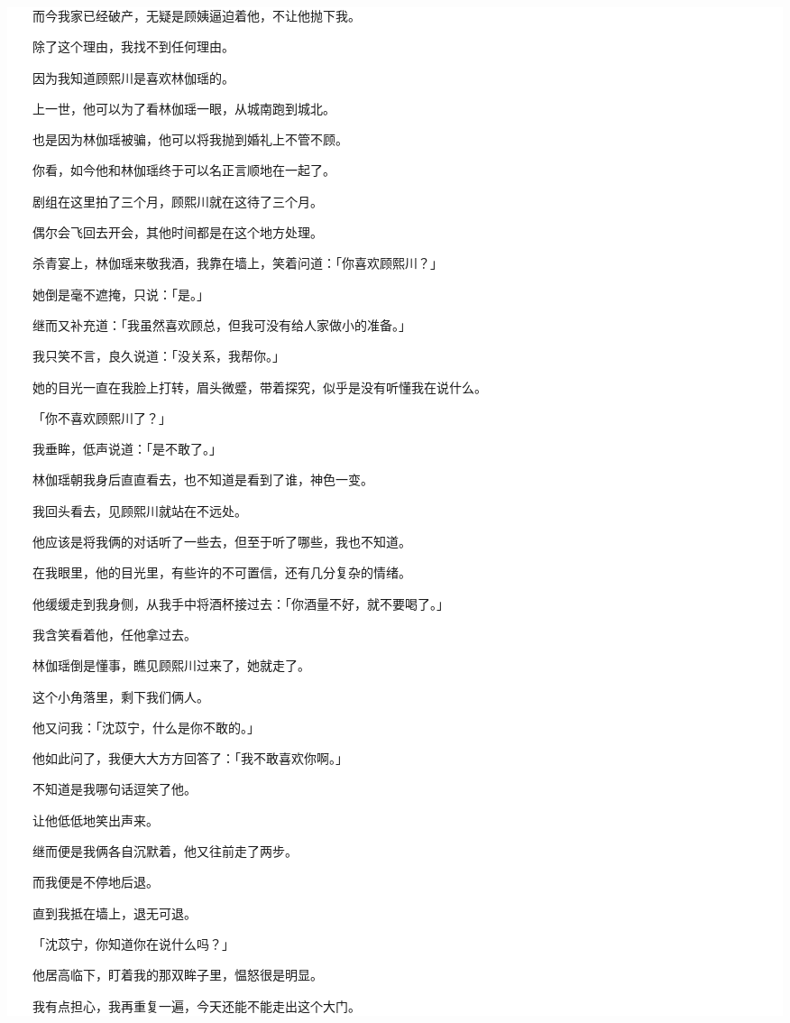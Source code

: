 &emsp;&emsp;而今我家已经破产，无疑是顾姨逼迫着他，不让他抛下我。  
  
&emsp;&emsp;除了这个理由，我找不到任何理由。  
  
&emsp;&emsp;因为我知道顾熙川是喜欢林伽瑶的。  
  
&emsp;&emsp;上一世，他可以为了看林伽瑶一眼，从城南跑到城北。  
  
&emsp;&emsp;也是因为林伽瑶被骗，他可以将我抛到婚礼上不管不顾。  
  
&emsp;&emsp;你看，如今他和林伽瑶终于可以名正言顺地在一起了。  
  
&emsp;&emsp;剧组在这里拍了三个月，顾熙川就在这待了三个月。  
  
&emsp;&emsp;偶尔会飞回去开会，其他时间都是在这个地方处理。  
  
&emsp;&emsp;杀青宴上，林伽瑶来敬我酒，我靠在墙上，笑着问道：「你喜欢顾熙川？」  
  
&emsp;&emsp;她倒是毫不遮掩，只说：「是。」  
  
&emsp;&emsp;继而又补充道：「我虽然喜欢顾总，但我可没有给人家做小的准备。」  
  
&emsp;&emsp;我只笑不言，良久说道：「没关系，我帮你。」  
  
&emsp;&emsp;她的目光一直在我脸上打转，眉头微蹙，带着探究，似乎是没有听懂我在说什么。  
  
&emsp;&emsp;「你不喜欢顾熙川了？」  
  
&emsp;&emsp;我垂眸，低声说道：「是不敢了。」  
  
&emsp;&emsp;林伽瑶朝我身后直直看去，也不知道是看到了谁，神色一变。  
  
&emsp;&emsp;我回头看去，见顾熙川就站在不远处。  
  
&emsp;&emsp;他应该是将我俩的对话听了一些去，但至于听了哪些，我也不知道。  
  
&emsp;&emsp;在我眼里，他的目光里，有些许的不可置信，还有几分复杂的情绪。  
  
&emsp;&emsp;他缓缓走到我身侧，从我手中将酒杯接过去：「你酒量不好，就不要喝了。」  
  
&emsp;&emsp;我含笑看着他，任他拿过去。  
  
&emsp;&emsp;林伽瑶倒是懂事，瞧见顾熙川过来了，她就走了。  
  
&emsp;&emsp;这个小角落里，剩下我们俩人。  
  
&emsp;&emsp;他又问我：「沈苡宁，什么是你不敢的。」  
  
&emsp;&emsp;他如此问了，我便大大方方回答了：「我不敢喜欢你啊。」  
  
&emsp;&emsp;不知道是我哪句话逗笑了他。  
  
&emsp;&emsp;让他低低地笑出声来。  
  
&emsp;&emsp;继而便是我俩各自沉默着，他又往前走了两步。  
  
&emsp;&emsp;而我便是不停地后退。  
  
&emsp;&emsp;直到我抵在墙上，退无可退。  
  
&emsp;&emsp;「沈苡宁，你知道你在说什么吗？」  
  
&emsp;&emsp;他居高临下，盯着我的那双眸子里，愠怒很是明显。  
  
&emsp;&emsp;我有点担心，我再重复一遍，今天还能不能走出这个大门。  
  